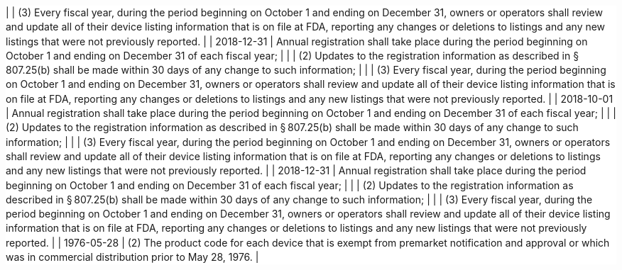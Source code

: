 |            |               (3) Every fiscal year, during the period beginning on October 1 and ending on December 31, owners or operators shall review and update all of their device listing information that is on file at FDA, reporting any changes or deletions to listings and any new listings that were not previously reported.                                                                                                                                                                                                             |
| 2018-12-31 | Annual registration shall take place during the period beginning on October 1 and ending on December 31 of each fiscal year;                                                                                                                                                                                                                                                                                                                                                                                                            |
|            |               (2) Updates to the registration information as described in &#167;&#8201;807.25(b) shall be made within 30 days of any change to such information;                                                                                                                                                                                                                                                                                                                                                                        |
|            |               (3) Every fiscal year, during the period beginning on October 1 and ending on December 31, owners or operators shall review and update all of their device listing information that is on file at FDA, reporting any changes or deletions to listings and any new listings that were not previously reported.                                                                                                                                                                                                             |
| 2018-10-01 | Annual registration shall take place during the period beginning on October 1 and ending on December 31 of each fiscal year;                                                                                                                                                                                                                                                                                                                                                                                                            |
|            |               (2) Updates to the registration information as described in &#167;&#8201;807.25(b) shall be made within 30 days of any change to such information;                                                                                                                                                                                                                                                                                                                                                                        |
|            |               (3) Every fiscal year, during the period beginning on October 1 and ending on December 31, owners or operators shall review and update all of their device listing information that is on file at FDA, reporting any changes or deletions to listings and any new listings that were not previously reported.                                                                                                                                                                                                             |
| 2018-12-31 | Annual registration shall take place during the period beginning on October 1 and ending on December 31 of each fiscal year;                                                                                                                                                                                                                                                                                                                                                                                                            |
|            |               (2) Updates to the registration information as described in &#167;&#8201;807.25(b) shall be made within 30 days of any change to such information;                                                                                                                                                                                                                                                                                                                                                                        |
|            |               (3) Every fiscal year, during the period beginning on October 1 and ending on December 31, owners or operators shall review and update all of their device listing information that is on file at FDA, reporting any changes or deletions to listings and any new listings that were not previously reported.                                                                                                                                                                                                             |
| 1976-05-28 | (2) The product code for each device that is exempt from premarket notification and approval or which was in commercial distribution prior to May 28, 1976.                                                                                                                                                                                                                                                                                                                                                                             |